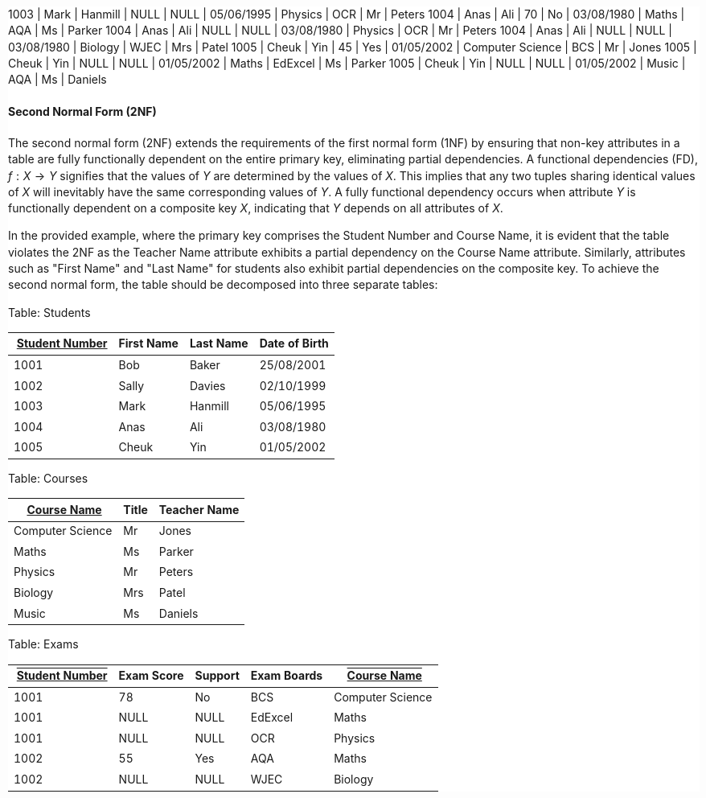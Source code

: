 1003                            | Mark       | Hanmill   | NULL       | NULL    | 05/06/1995    | Physics                      | OCR         | Mr    | Peters
1004                            | Anas       | Ali       | 70         | No      | 03/08/1980    | Maths                        | AQA         | Ms    | Parker
1004                            | Anas       | Ali       | NULL       | NULL    | 03/08/1980    | Physics                      | OCR         | Mr    | Peters
1004                            | Anas       | Ali       | NULL       | NULL    | 03/08/1980    | Biology                      | WJEC        | Mrs   | Patel
1005                            | Cheuk      | Yin       | 45         | Yes     | 01/05/2002    | Computer Science             | BCS         | Mr    | Jones
1005                            | Cheuk      | Yin       | NULL       | NULL    | 01/05/2002    | Maths                        | EdExcel     | Ms    | Parker
1005                            | Cheuk      | Yin       | NULL       | NULL    | 01/05/2002    | Music                        | AQA         | Ms    | Daniels


#### Second Normal Form (2NF)
The second normal form (2NF) extends the requirements of the first normal form (1NF) by ensuring that non-key attributes in a table are fully functionally dependent on the entire primary key, eliminating partial dependencies. A functional dependencies (FD), $f: X \rightarrow Y$ signifies that the values of $Y$ are determined by the values of $X$. This implies that any two tuples sharing identical values of $X$ will inevitably have the same corresponding values of $Y$. A fully functional dependency occurs when attribute $Y$ is functionally dependent on a composite key $X$, indicating that $Y$ depends on all attributes of $X$.

In the provided example, where the primary key comprises the Student Number and Course Name, it is evident that the table violates the 2NF as the Teacher Name attribute exhibits a partial dependency on the Course Name attribute. Similarly, attributes such as "First Name" and "Last Name" for students also exhibit partial dependencies on the composite key. To achieve the second normal form, the table should be decomposed into three separate tables:


Table: Students

&nbsp;<ins>Student Number</ins> | First Name | Last Name | Date of Birth
--------------------------------|------------|-----------|--------------
1001                            | Bob        | Baker     | 25/08/2001
1002                            | Sally      | Davies    | 02/10/1999
1003                            | Mark       | Hanmill   | 05/06/1995
1004                            | Anas       | Ali       | 03/08/1980
1005                            | Cheuk      | Yin       | 01/05/2002

Table: Courses

&nbsp;<ins>Course Name</ins> | Title | Teacher Name
-----------------------------|-------|-------------
Computer Science             | Mr    | Jones
Maths                        | Ms    | Parker
Physics                      | Mr    | Peters
Biology                      | Mrs   | Patel
Music                        | Ms    | Daniels

Table: Exams

&nbsp;<ins style="text-decoration:overline underline;">Student Number</ins> | Exam Score | Support | Exam Boards | &nbsp;<ins style="text-decoration:overline underline;">Course Name</ins>
----------------------------------------------------------------------------|------------|---------|-------------|-------------------------------------------------------------------------
1001                                                                        | 78         | No      | BCS         | Computer Science
1001                                                                        | NULL       | NULL    | EdExcel     | Maths
1001                                                                        | NULL       | NULL    | OCR         | Physics
1002                                                                        | 55         | Yes     | AQA         | Maths
1002                                                                        | NULL       | NULL    | WJEC        | Biology